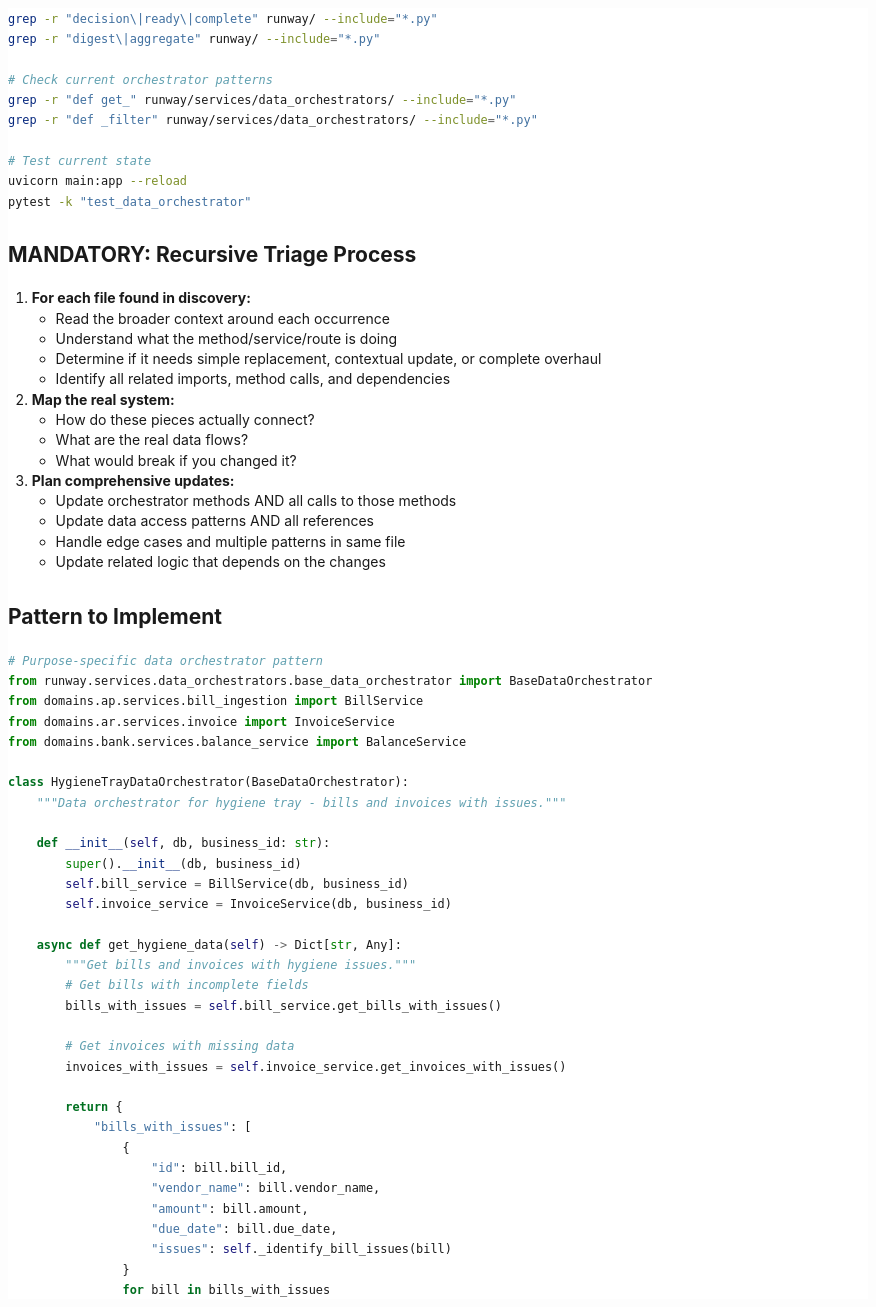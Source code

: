 ```bash
grep -r "decision\|ready\|complete" runway/ --include="*.py"
grep -r "digest\|aggregate" runway/ --include="*.py"

# Check current orchestrator patterns
grep -r "def get_" runway/services/data_orchestrators/ --include="*.py"
grep -r "def _filter" runway/services/data_orchestrators/ --include="*.py"

# Test current state
uvicorn main:app --reload
pytest -k "test_data_orchestrator"
```

## MANDATORY: Recursive Triage Process
1. **For each file found in discovery:**
   - Read the broader context around each occurrence
   - Understand what the method/service/route is doing
   - Determine if it needs simple replacement, contextual update, or complete overhaul
   - Identify all related imports, method calls, and dependencies
2. **Map the real system:**
   - How do these pieces actually connect?
   - What are the real data flows?
   - What would break if you changed it?
3. **Plan comprehensive updates:**
   - Update orchestrator methods AND all calls to those methods
   - Update data access patterns AND all references
   - Handle edge cases and multiple patterns in same file
   - Update related logic that depends on the changes

## Pattern to Implement
```python
# Purpose-specific data orchestrator pattern
from runway.services.data_orchestrators.base_data_orchestrator import BaseDataOrchestrator
from domains.ap.services.bill_ingestion import BillService
from domains.ar.services.invoice import InvoiceService
from domains.bank.services.balance_service import BalanceService

class HygieneTrayDataOrchestrator(BaseDataOrchestrator):
    """Data orchestrator for hygiene tray - bills and invoices with issues."""
    
    def __init__(self, db, business_id: str):
        super().__init__(db, business_id)
        self.bill_service = BillService(db, business_id)
        self.invoice_service = InvoiceService(db, business_id)
    
    async def get_hygiene_data(self) -> Dict[str, Any]:
        """Get bills and invoices with hygiene issues."""
        # Get bills with incomplete fields
        bills_with_issues = self.bill_service.get_bills_with_issues()
        
        # Get invoices with missing data
        invoices_with_issues = self.invoice_service.get_invoices_with_issues()
        
        return {
            "bills_with_issues": [
                {
                    "id": bill.bill_id,
                    "vendor_name": bill.vendor_name,
                    "amount": bill.amount,
                    "due_date": bill.due_date,
                    "issues": self._identify_bill_issues(bill)
                }
                for bill in bills_with_issues
```